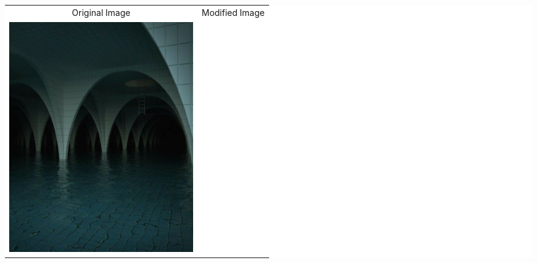   <table>
    <tr>
      <td style="text-align: center;">Original Image</td>
      <td style="text-align: center;">Modified Image</td>
    </tr>
    <tr>
      <td><img src="https://github.com/LincolnCox29/OpenIPL/blob/master/examples/OIPL_AddText/source.png" width="300"></td>